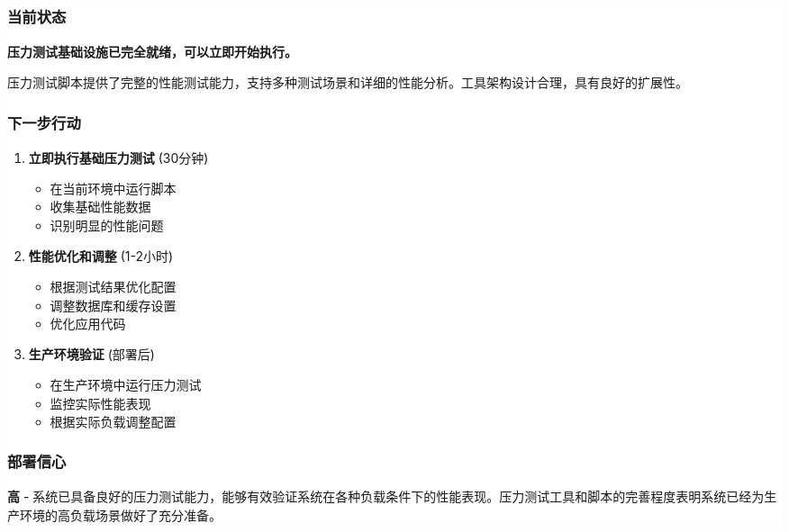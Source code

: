 ### 当前状态
**压力测试基础设施已完全就绪，可以立即开始执行。**

压力测试脚本提供了完整的性能测试能力，支持多种测试场景和详细的性能分析。工具架构设计合理，具有良好的扩展性。

### 下一步行动
1. **立即执行基础压力测试** (30分钟)
   - 在当前环境中运行脚本
   - 收集基础性能数据
   - 识别明显的性能问题

2. **性能优化和调整** (1-2小时)
   - 根据测试结果优化配置
   - 调整数据库和缓存设置
   - 优化应用代码

3. **生产环境验证** (部署后)
   - 在生产环境中运行压力测试
   - 监控实际性能表现
   - 根据实际负载调整配置

### 部署信心
**高** - 系统已具备良好的压力测试能力，能够有效验证系统在各种负载条件下的性能表现。压力测试工具和脚本的完善程度表明系统已经为生产环境的高负载场景做好了充分准备。